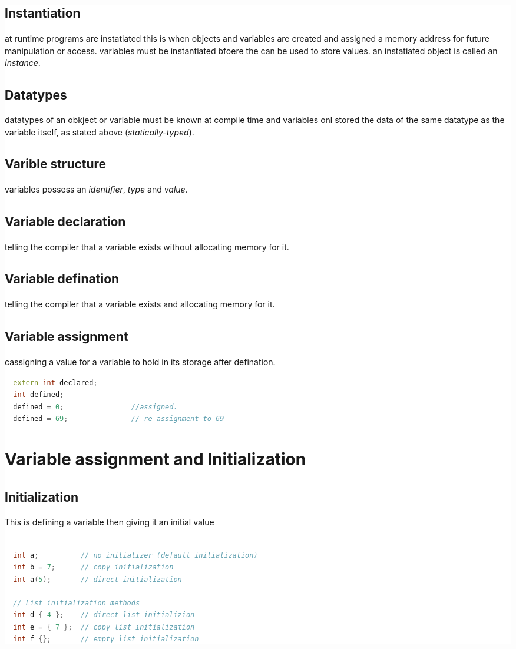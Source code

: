 Instantiation
-----------------------------------------------
at runtime programs are instatiated this is when objects and variables are
created and assigned a memory address for future manipulation or access.
variables must be instantiated bfoere the can be used to store values.
an instatiated object is called an *Instance*.

Datatypes
-----------------------------------------------
datatypes of an obkject or variable must be known at compile time
and variables onl stored the data of the same datatype as the variable itself,
as stated above (*statically-typed*).

Varible structure
-----------------------------------------------
variables possess an *identifier*, *type* and *value*.

Variable declaration
-----------------------------------------------
telling the compiler that a variable exists without allocating memory for it.

Variable defination
-----------------------------------------------
telling the compiler that a variable exists and allocating memory for it.

Variable assignment
-----------------------------------------------
cassigning a value for a variable to hold in its storage after defination.

```cpp
  extern int declared;
  int defined;
  defined = 0;                //assigned.
  defined = 69;               // re-assignment to 69
```

Variable assignment and Initialization
=========================================================================

Initialization
-----------------------------------------------
This is defining a variable then giving it an initial value

```cpp

  int a;          // no initializer (default initialization)
  int b = 7;      // copy initialization
  int a(5);       // direct initialization

  // List initialization methods
  int d { 4 };    // direct list initializion
  int e = { 7 };  // copy list initialization
  int f {};       // empty list initialization

```
